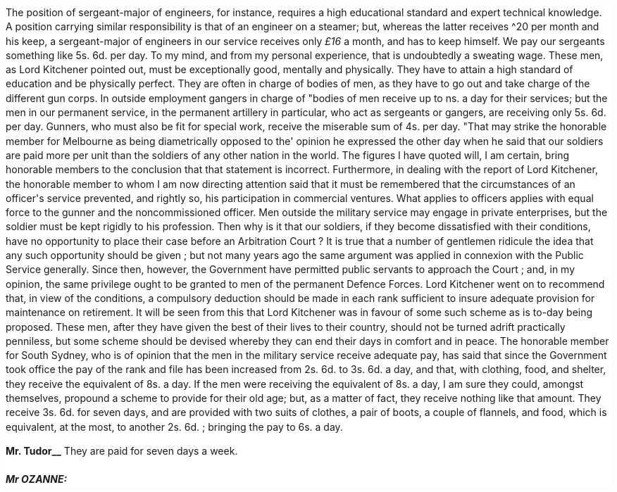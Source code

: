 The position of sergeant-major of engineers, for instance, requires a high educational standard and expert technical knowledge. A position carrying similar responsibility is that of an engineer on a steamer; but, whereas the latter receives  ^20  per month and his keep, a sergeant-major of engineers in our service receives only  *£16*  a month, and has to keep himself. We pay our sergeants something like 5s. 6d. per day. To my mind, and from my personal experience, that is undoubtedly a sweating wage. These men, as Lord Kitchener pointed out, must be exceptionally good, mentally and physically. They have to attain a high standard of education and be physically perfect. They are often in charge of bodies of men, as they have to go out and take charge of the different gun corps. In outside employment gangers in charge of "bodies of men receive up to ns. a day for their services; but the men in our permanent service, in the permanent artillery in particular, who act as sergeants or gangers, are receiving only 5s. 6d. per day. Gunners, who must also be fit for special work, receive the miserable sum of 4s. per day. "That may strike the honorable member for Melbourne as being diametrically opposed to the' opinion he expressed the other day when he said that our soldiers are paid more per unit than the soldiers of any other nation in the world. The figures I have quoted will, I am certain, bring honorable members to the conclusion that that statement is incorrect. Furthermore, in dealing with the report of Lord Kitchener, the honorable member to whom I am now directing attention said that it must be remembered that the circumstances of an officer's service prevented, and rightly so, his participation in commercial ventures. What applies to officers applies with equal force to the gunner and the noncommissioned officer. Men outside the military service may engage in private enterprises, but the soldier must be kept rigidly to his profession. Then why is it that our soldiers, if they become dissatisfied with their conditions, have no opportunity to place their case before an Arbitration Court ? It is true that a number of gentlemen ridicule the idea that any such opportunity should be given ; but not many years ago the same argument was applied in connexion with the Public Service generally. Since then, however, the Government have permitted public servants to approach the Court ; and, in my opinion, the same privilege ought to be granted to men of the permanent Defence Forces. Lord Kitchener went on to recommend that, in view of the conditions, a compulsory deduction should be made in each rank sufficient to insure adequate provision for maintenance on retirement. It will be seen from this that Lord Kitchener was in favour of some such scheme as is to-day being proposed. These men, after they have given the best of their lives to their country, should not be turned adrift practically penniless, but some scheme should be devised whereby they can end their days in comfort and in peace. The honorable member for South Sydney, who is of opinion that the men in the military service receive adequate pay, has said that since the Government took office the pay of the rank and file has been increased from  2s. 6d.  to  3s. 6d.  a day, and that, with clothing, food, and shelter, they receive the equivalent of  8s.  a day. If the men were receiving the equivalent of  8s.  a day, I am sure they could, amongst themselves, propound a scheme to provide for their old age; but, as a matter of fact, they receive nothing like that amount. They receive  3s. 6d.  for seven days, and are provided with two suits of clothes, a pair of boots, a couple of flannels, and food, which is equivalent, at the most, to another  2s. 6d.  ; bringing the pay to  6s.  a day. 


 **Mr. Tudor__** They are paid for seven days a week. 

##### Mr OZANNE:
